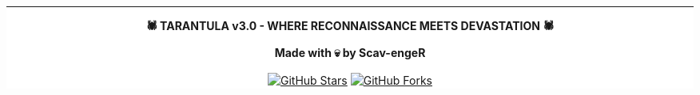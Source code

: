 
---

<div align="center">

**🕷️ TARANTULA v3.0 - WHERE RECONNAISSANCE MEETS DEVASTATION 🕷️**

**Made with 💀 by Scav-engeR**

[![GitHub Stars](https://img.shields.io/github/stars/scav-engeR/tarantula?style=social)](https://github.com/scav-engeR/tarantula/stargazers)
[![GitHub Forks](https://img.shields.io/github/forks/scav-engeR/tarantula?style=social)](https://github.com/scav-engeR/tarantula/network/members)

</div>
